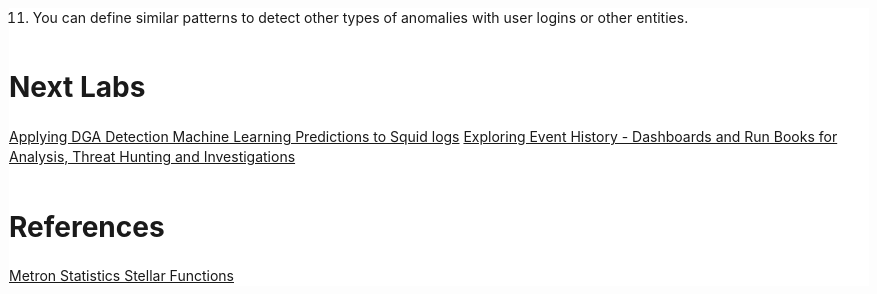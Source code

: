 11. You can define similar patterns to detect other types of anomalies with user logins or other entities. 

# Next Labs
[Applying DGA Detection Machine Learning Predictions to Squid logs](../08_DGADetectionModelAsService/README.md)
[Exploring Event History - Dashboards and Run Books for Analysis, Threat Hunting and Investigations](../07_ExploringEventHistory/README.md)

# References 
[Metron Statistics Stellar Functions](https://metron.apache.org/current-book/metron-analytics/metron-statistics/index.html)

